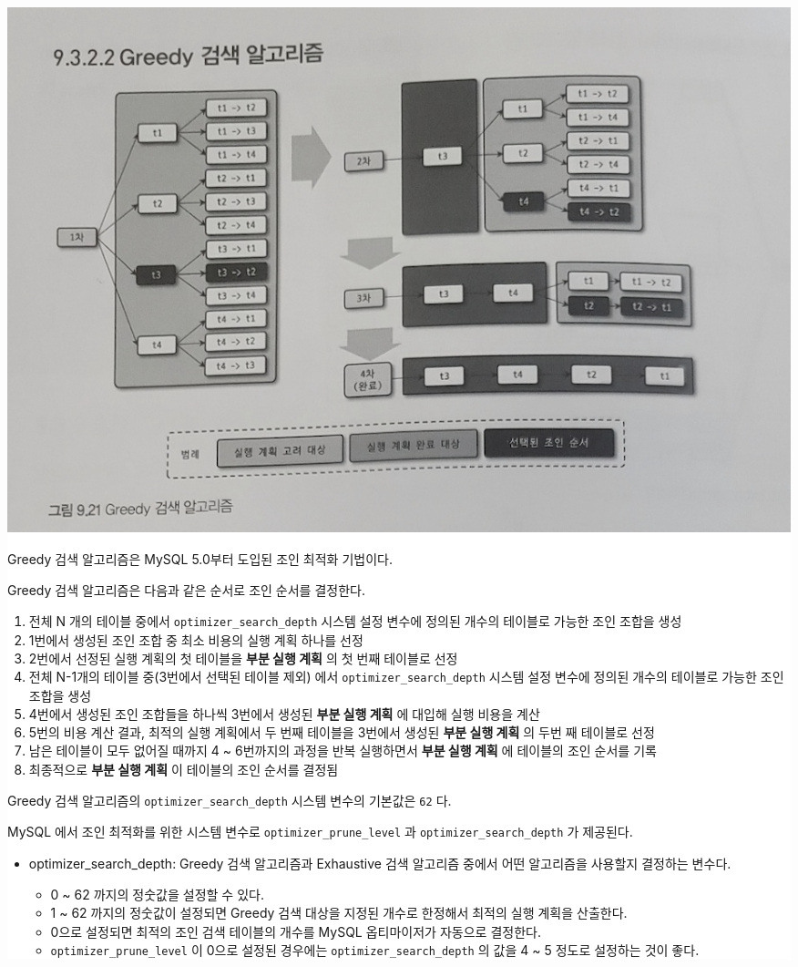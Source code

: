 ![screen](./images/9-21.png)

Greedy 검색 알고리즘은 MySQL 5.0부터 도입된 조인 최적화 기법이다.

Greedy 검색 알고리즘은 다음과 같은 순서로 조인 순서를 결정한다.

1. 전체 N 개의 테이블 중에서 `optimizer_search_depth` 시스템 설정 변수에 정의된 개수의 테이블로 가능한 조인 조합을 생성
2. 1번에서 생성된 조인 조합 중 최소 비용의 실행 계획 하나를 선정
3. 2번에서 선정된 실행 계획의 첫 테이블을 **부분 실행 계획** 의 첫 번째 테이블로 선정
4. 전체 N-1개의 테이블 중(3번에서 선택된 테이블 제외) 에서 `optimizer_search_depth` 시스템 설정 변수에 정의된 개수의 테이블로 가능한 조인 조합을 생성
5. 4번에서 생성된 조인 조합들을 하나씩 3번에서 생성된 **부분 실행 계획** 에 대입해 실행 비용을 계산
6. 5번의 비용 계산 결과, 최적의 실행 계획에서 두 번째 테이블을 3번에서 생성된 **부분 실행 계획** 의 두번 째 테이블로 선정
7. 남은 테이블이 모두 없어질 때까지 4 ~ 6번까지의 과정을 반복 실행하면서 **부분 실행 계획** 에 테이블의 조인 순서를 기록
8. 최종적으로 **부분 실행 계획** 이 테이블의 조인 순서를 결정됨

Greedy 검색 알고리즘의 `optimizer_search_depth` 시스템 변수의 기본값은 `62` 다.

MySQL 에서 조인 최적화를 위한 시스템 변수로 `optimizer_prune_level` 과 `optimizer_search_depth` 가 제공된다.

- optimizer_search_depth: Greedy 검색 알고리즘과 Exhaustive 검색 알고리즘 중에서 어떤 알고리즘을 사용할지 결정하는 변수다.

  - 0 ~ 62 까지의 정숫값을 설정할 수 있다.
  - 1 ~ 62 까지의 정숫값이 설정되면 Greedy 검색 대상을 지정된 개수로 한정해서 최적의 실행 계획을 산출한다.
  - 0으로 설정되면 최적의 조인 검색 테이블의 개수를 MySQL 옵티마이저가 자동으로 결정한다.
  - `optimizer_prune_level` 이 0으로 설정된 경우에는 `optimizer_search_depth` 의 값을 4 ~ 5 정도로 설정하는 것이 좋다.

